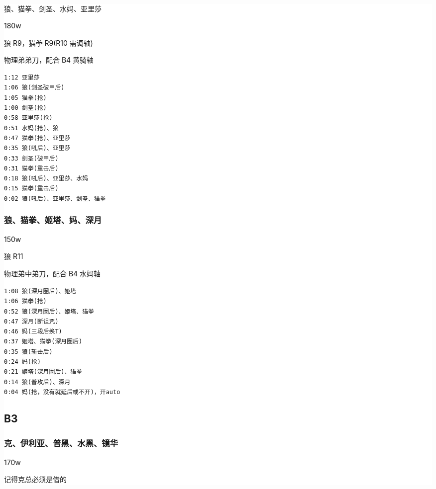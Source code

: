 ###

狼、猫拳、剑圣、水妈、亚里莎

180w

狼 R9，猫拳 R9(R10 需调轴)

物理弟弟刀，配合 B4 黄骑轴

```
1:12 亚里莎
1:06 狼(剑圣破甲后)
1:05 猫拳(抢)
1:00 剑圣(抢)
0:58 亚里莎(抢)
0:51 水妈(抢)、狼
0:47 猫拳(抢)、亚里莎
0:35 狼(吼后)、亚里莎
0:33 剑圣(破甲后)
0:31 猫拳(重击后)
0:18 狼(吼后)、亚里莎、水妈
0:15 猫拳(重击后)
0:02 狼(吼后)、亚里莎、剑圣、猫拳
```

### 狼、猫拳、姬塔、妈、深月

150w

狼 R11

物理弟中弟刀，配合 B4 水妈轴

```
1:08 狼(深月圈后)、姬塔
1:06 猫拳(抢)
0:52 狼(深月圈后)、姬塔、猫拳
0:47 深月(断诅咒)
0:46 妈(三段后换T)
0:37 姬塔、猫拳(深月圈后)
0:35 狼(斩击后)
0:24 妈(抢)
0:21 姬塔(深月圈后)、猫拳
0:14 狼(普攻后)、深月
0:04 妈(抢，没有就延后或不开)，开auto
```

## B3

### 克、伊利亚、普黑、水黑、镜华

170w

记得克总必须是借的
